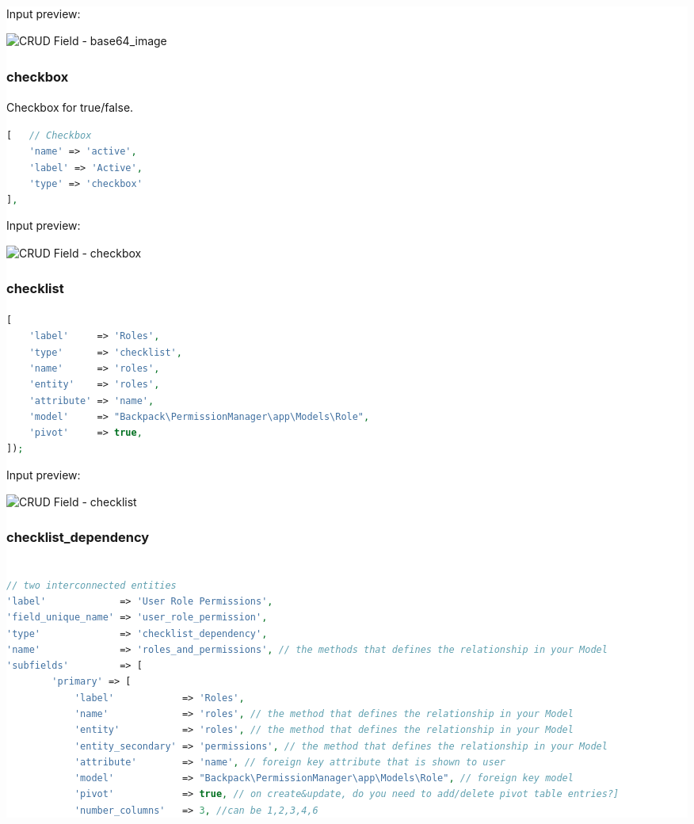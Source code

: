 Input preview: 

![CRUD Field - base64_image](https://backpackforlaravel.com/uploads/docs/fields/base64_image.png)

<a name="checkbox"></a>
### checkbox

Checkbox for true/false.

```php
[   // Checkbox
    'name' => 'active',
    'label' => 'Active',
    'type' => 'checkbox'
],
```

Input preview: 

![CRUD Field - checkbox](https://backpackforlaravel.com/uploads/docs/fields/checkbox.png)

<a name="checklist"></a>
### checklist

```php
[
    'label'     => 'Roles',
    'type'      => 'checklist',
    'name'      => 'roles',
    'entity'    => 'roles',
    'attribute' => 'name',
    'model'     => "Backpack\PermissionManager\app\Models\Role",
    'pivot'     => true,
]);
```

Input preview: 

![CRUD Field - checklist](https://backpackforlaravel.com/uploads/docs/fields/checklist.png)

<a name="checklist-dependency"></a>
### checklist_dependency

```php

// two interconnected entities
'label'             => 'User Role Permissions',
'field_unique_name' => 'user_role_permission',
'type'              => 'checklist_dependency',
'name'              => 'roles_and_permissions', // the methods that defines the relationship in your Model
'subfields'         => [
        'primary' => [
            'label'            => 'Roles',
            'name'             => 'roles', // the method that defines the relationship in your Model
            'entity'           => 'roles', // the method that defines the relationship in your Model
            'entity_secondary' => 'permissions', // the method that defines the relationship in your Model
            'attribute'        => 'name', // foreign key attribute that is shown to user
            'model'            => "Backpack\PermissionManager\app\Models\Role", // foreign key model
            'pivot'            => true, // on create&update, do you need to add/delete pivot table entries?]
            'number_columns'   => 3, //can be 1,2,3,4,6
```